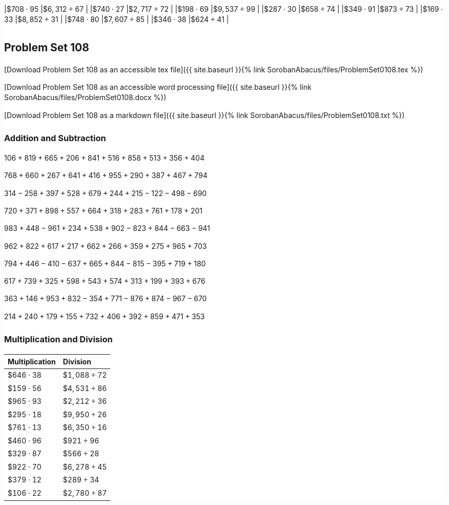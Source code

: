 |$$708 \cdot  95$ |$$6,312÷67$ |
|$$740 \cdot  27$ |$$2,717÷72$ |
|$$198 \cdot  69$ |$$9,537÷99$ |
|$$287 \cdot  30$ |$$658÷74$ |
|$$349 \cdot  91$ |$$873÷73$ |
|$$169 \cdot  33$ |$$8,852÷31$ |
|$$748 \cdot  80$ |$$7,607÷85$ |
|$$346 \cdot  38$ |$$624÷41$ |


## Problem Set 108
[Download Problem Set 108 as an accessible tex file]({{ site.baseurl }}{% link SorobanAbacus/files/ProblemSet0108.tex %})

[Download Problem Set 108 as an accessible word processing file]({{ site.baseurl }}{% link SorobanAbacus/files/ProblemSet0108.docx %})

[Download Problem Set 108 as a markdown file]({{ site.baseurl }}{% link SorobanAbacus/files/ProblemSet0108.txt %})


### Addition and Subtraction

$106+819+665+206+841+516+858+513+356+404$

$768+660+267+641+416+955+290+387+467+794$

$314-258+397+528+679+244+215-122-498-690$

$720+371+898+557+664+318+283+761+178+201$

$983+448-961+234+538+902-823+844-663-941$

$962+822+617+217+662+266+359+275+965+703$

$794+446-410-637+665+844-815-395+719+180$

$617+739+325+598+543+574+313+199+393+676$

$363+146+953+832-354+771-876+874-967-670$

$214+240+179+155+732+406+392+859+471+353$

### Multiplication and Division

| Multiplication | Division |
|:---- |:---- |
|$$646 \cdot  38$ |$$1,088÷72$ |
|$$159 \cdot  56$ |$$4,531÷86$ |
|$$965 \cdot  93$ |$$2,212÷36$ |
|$$295 \cdot  18$ |$$9,950÷26$ |
|$$761 \cdot  13$ |$$6,350÷16$ |
|$$460 \cdot  96$ |$$921÷96$ |
|$$329 \cdot  87$ |$$566÷28$ |
|$$922 \cdot  70$ |$$6,278÷45$ |
|$$379 \cdot  12$ |$$289÷34$ |
|$$106 \cdot  22$ |$$2,780÷87$ |